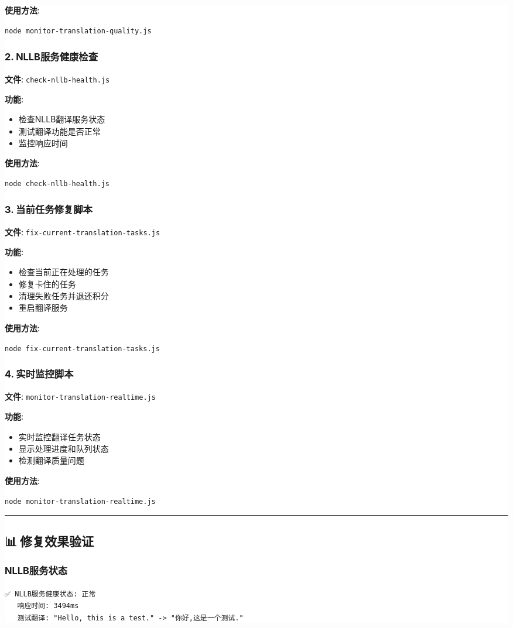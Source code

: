 **使用方法**:
```bash
node monitor-translation-quality.js
```

### 2. NLLB服务健康检查
**文件**: `check-nllb-health.js`

**功能**:
- 检查NLLB翻译服务状态
- 测试翻译功能是否正常
- 监控响应时间

**使用方法**:
```bash
node check-nllb-health.js
```

### 3. 当前任务修复脚本
**文件**: `fix-current-translation-tasks.js`

**功能**:
- 检查当前正在处理的任务
- 修复卡住的任务
- 清理失败任务并退还积分
- 重启翻译服务

**使用方法**:
```bash
node fix-current-translation-tasks.js
```

### 4. 实时监控脚本
**文件**: `monitor-translation-realtime.js`

**功能**:
- 实时监控翻译任务状态
- 显示处理进度和队列状态
- 检测翻译质量问题

**使用方法**:
```bash
node monitor-translation-realtime.js
```

---

## 📊 修复效果验证

### NLLB服务状态
```
✅ NLLB服务健康状态: 正常
   响应时间: 3494ms
   测试翻译: "Hello, this is a test." -> "你好,这是一个测试."
```
